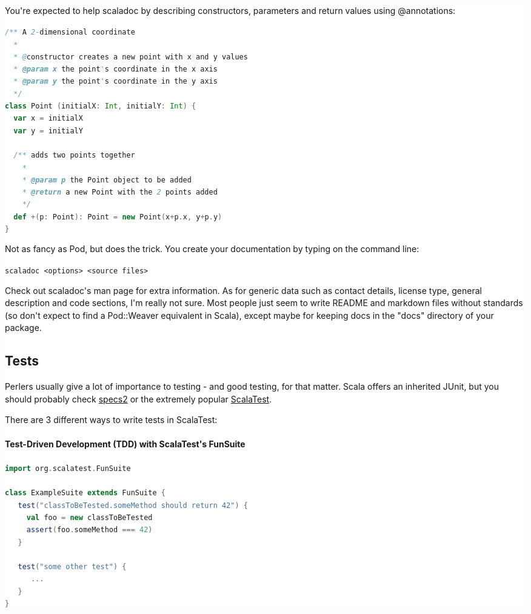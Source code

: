 You're expected to help scaladoc by describing constructors, parameters and return values using @annotations:

```scala
/** A 2-dimensional coordinate
  *
  * @constructor creates a new point with x and y values
  * @param x the point's coordinate in the x axis
  * @param y the point's coordinate in the y axis
  */
class Point (initialX: Int, initialY: Int) {
  var x = initialX
  var y = initialY

  /** adds two points together
    *
    * @param p the Point object to be added
    * @return a new Point with the 2 points added
    */
  def +(p: Point): Point = new Point(x+p.x, y+p.y)
}
```

Not as fancy as Pod, but does the trick. You create your documentation by typing on the command line:

    scaladoc <options> <source files>

Check out scaladoc's man page for extra information. As for generic data such as contact details, license type, general description and code sections, I'm really not sure. Most people just seem to write README and markdown files without standards (so don't expect to find a Pod::Weaver equivalent in Scala), except maybe for keeping docs in the "docs" directory of your package.


Tests
-----

Perlers usually give a lot of importance to testing - and good testing, for that matter. Scala offers an inherited JUnit, but you should probably check [specs2] or the extremely popular [ScalaTest].

There are 3 different ways to write tests in ScalaTest:

#### Test-Driven Development (TDD) with ScalaTest's FunSuite

```scala
import org.scalatest.FunSuite

class ExampleSuite extends FunSuite {
   test("classToBeTested.someMethod should return 42") {
     val foo = new classToBeTested
     assert(foo.someMethod === 42)
   }

   test("some other test") {
      ...
   }
}
```


[Moe]: http://moe.iinteractive.com/
[Scala 2.10.3 MSI]: http://www.scala-lang.org/files/archive/scala-2.10.3.msi
[Scala 2.10.3 tgz]: http://www.scala-lang.org/files/archive/scala-2.10.3.tgz
[JavaSE website]: http://www.oracle.com/technetwork/java/javase/downloads/index.html
[Exception]: http://docs.oracle.com/javase/7/docs/api/java/lang/Exception.html
[Play Framework]: http://www.playframework.org/documentation/2.1-RC2/ScalaTodoList
[Finatra]: https://github.com/capotej/finatra#readme
[Slick]: http://slick.typesafe.com/
[1]: http://stackoverflow.com/questions/1791408/what-is-the-difference-between-a-var-and-val-definition-in-scala
[Maps]: http://www.scala-lang.org/api/current/index.html#scala.collection.Map
[scala.util.control.Breaks]: http://www.scala-lang.org/api/current/index.html#scala.util.control.Breaks
[cool performance table]: http://docs.scala-lang.org/overviews/collections/performance-characteristics.html
[Scala cheatsheet]: http://docs.scala-lang.org/cheatsheets/
[Console]: http://www.scala-lang.org/api/current/index.html#scala.Console$
[io.Source]: http://www.scala-lang.org/api/current/index.html#scala.io.Source
[specs2]: http://etorreborre.github.io/specs2/
[ScalaTest]: http://www.scalatest.org
[SBT]: http://www.scala-sbt.org
[Maven]: http://maven.apache.org
[scala.sys.process]: http://www.scala-lang.org/api/current/index.html#scala.sys.process.package
[Scala official API reference]: http://www.scala-lang.org/api/current/index.html
[Scala Tribes]: http://www.scala-tribes.org
[mailing lists]: http://www.scala-lang.org/node/199
[Schwartzian transform in Scala]: https://joelneely.wordpress.com/2008/03/29/sorting-by-schwartzian-transform-in-scala/